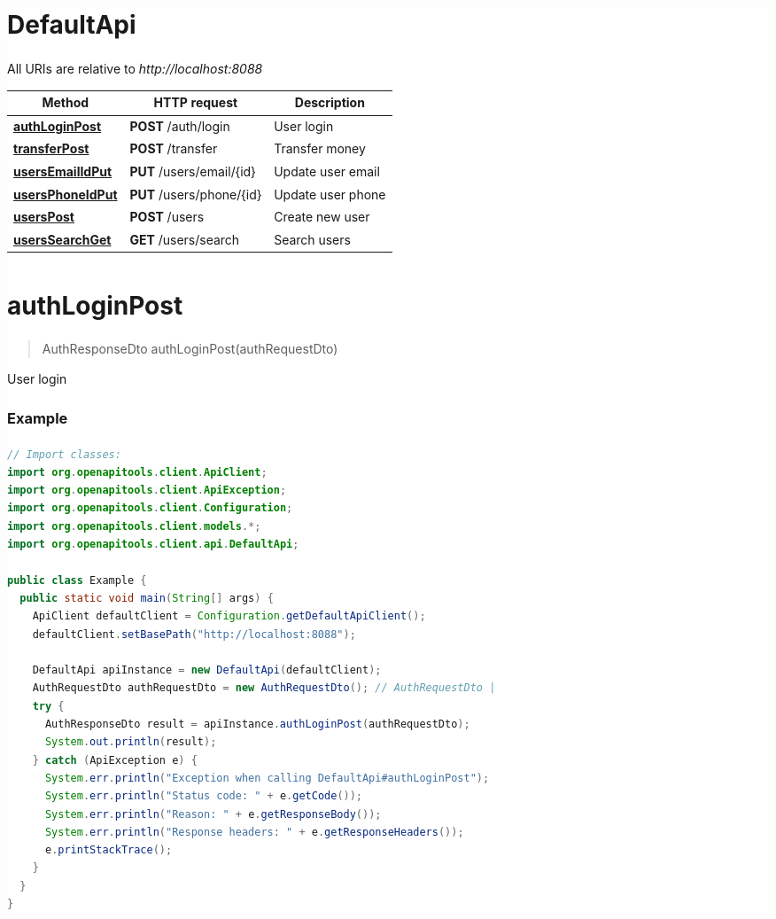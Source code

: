 # DefaultApi

All URIs are relative to *http://localhost:8088*

| Method | HTTP request | Description |
|------------- | ------------- | -------------|
| [**authLoginPost**](DefaultApi.md#authLoginPost) | **POST** /auth/login | User login |
| [**transferPost**](DefaultApi.md#transferPost) | **POST** /transfer | Transfer money |
| [**usersEmailIdPut**](DefaultApi.md#usersEmailIdPut) | **PUT** /users/email/{id} | Update user email |
| [**usersPhoneIdPut**](DefaultApi.md#usersPhoneIdPut) | **PUT** /users/phone/{id} | Update user phone |
| [**usersPost**](DefaultApi.md#usersPost) | **POST** /users | Create new user |
| [**usersSearchGet**](DefaultApi.md#usersSearchGet) | **GET** /users/search | Search users |


<a id="authLoginPost"></a>
# **authLoginPost**
> AuthResponseDto authLoginPost(authRequestDto)

User login

### Example
```java
// Import classes:
import org.openapitools.client.ApiClient;
import org.openapitools.client.ApiException;
import org.openapitools.client.Configuration;
import org.openapitools.client.models.*;
import org.openapitools.client.api.DefaultApi;

public class Example {
  public static void main(String[] args) {
    ApiClient defaultClient = Configuration.getDefaultApiClient();
    defaultClient.setBasePath("http://localhost:8088");

    DefaultApi apiInstance = new DefaultApi(defaultClient);
    AuthRequestDto authRequestDto = new AuthRequestDto(); // AuthRequestDto | 
    try {
      AuthResponseDto result = apiInstance.authLoginPost(authRequestDto);
      System.out.println(result);
    } catch (ApiException e) {
      System.err.println("Exception when calling DefaultApi#authLoginPost");
      System.err.println("Status code: " + e.getCode());
      System.err.println("Reason: " + e.getResponseBody());
      System.err.println("Response headers: " + e.getResponseHeaders());
      e.printStackTrace();
    }
  }
}
```
